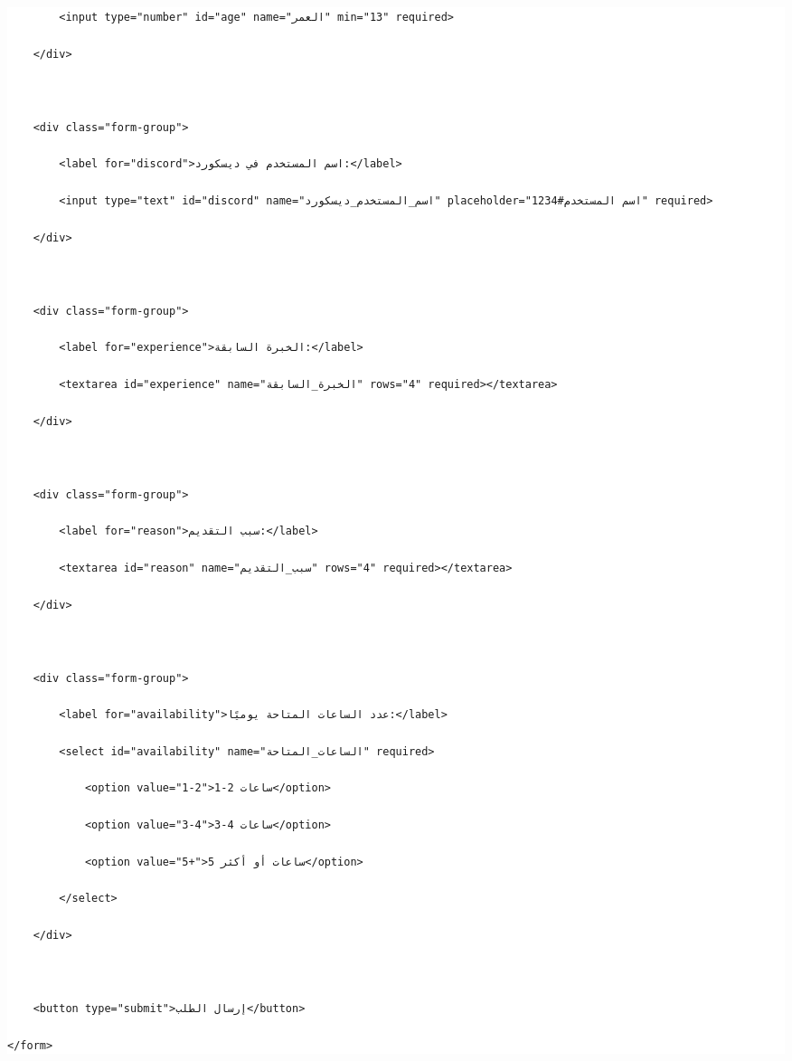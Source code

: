             <input type="number" id="age" name="العمر" min="13" required>

        </div>



        <div class="form-group">

            <label for="discord">اسم المستخدم في ديسكورد:</label>

            <input type="text" id="discord" name="اسم_المستخدم_ديسكورد" placeholder="اسم المستخدم#1234" required>

        </div>



        <div class="form-group">

            <label for="experience">الخبرة السابقة:</label>

            <textarea id="experience" name="الخبرة_السابقة" rows="4" required></textarea>

        </div>



        <div class="form-group">

            <label for="reason">سبب التقديم:</label>

            <textarea id="reason" name="سبب_التقديم" rows="4" required></textarea>

        </div>



        <div class="form-group">

            <label for="availability">عدد الساعات المتاحة يوميًا:</label>

            <select id="availability" name="الساعات_المتاحة" required>

                <option value="1-2">1-2 ساعات</option>

                <option value="3-4">3-4 ساعات</option>

                <option value="5+">5 ساعات أو أكثر</option>

            </select>

        </div>



        <button type="submit">إرسال الطلب</button>

    </form>

</body>

</html>
